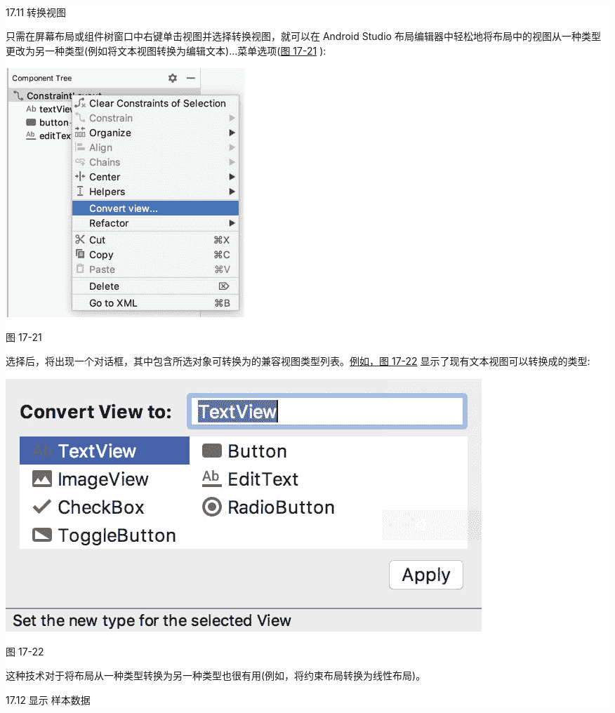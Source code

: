 17.11 转换视图

只需在屏幕布局或组件树窗口中右键单击视图并选择转换视图，就可以在 Android Studio 布局编辑器中轻松地将布局中的视图从一种类型更改为另一种类型(例如将文本视图转换为编辑文本)...菜单选项([图 17-21](#_idTextAnchor376) ):

![](img/as_3.4_convert_view_menu_option.jpg)

图 17-21

选择后，将出现一个对话框，其中包含所选对象可转换为的兼容视图类型列表。[例如，图 17-22](#_idTextAnchor377) 显示了现有文本视图可以转换成的类型:

![](img/as_3.2_convert_layout_textview.jpg)

图 17-22

这种技术对于将布局从一种类型转换为另一种类型也很有用(例如，将约束布局转换为线性布局)。

17.12 显示 样本数据
